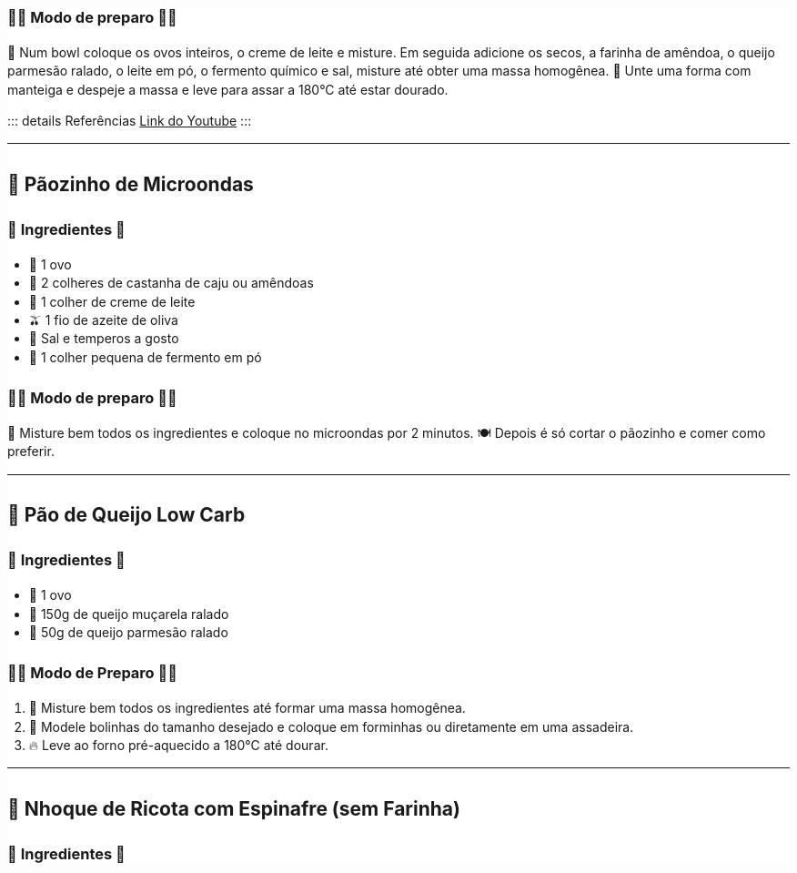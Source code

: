 ### 👨‍🍳 **Modo de preparo** 👨‍🍳

🥣 Num bowl coloque os ovos inteiros, o creme de leite e misture. Em seguida adicione os secos, a farinha de amêndoa, o queijo parmesão ralado, o leite em pó, o fermento químico e sal, misture até obter uma massa homogênea. 🧈 Unte uma forma com manteiga e despeje a massa e leve para assar a 180°C até estar dourado.

::: details Referências
[Link do Youtube](https://www.youtube.com/watch?v=wt3xOjPoWPE)
::: 

----

## 🍞 Pãozinho de Microondas

### 📝 **Ingredientes** 📝

- 🥚 1 ovo
- 🥜 2 colheres de castanha de caju ou amêndoas
- 🥛 1 colher de creme de leite
- 🫒 1 fio de azeite de oliva
- 🧂 Sal e temperos a gosto
- 🧂 1 colher pequena de fermento em pó

### 👨‍🍳 **Modo de preparo** 👨‍🍳

🔄 Misture bem todos os ingredientes e coloque no microondas por 2 minutos.
🍽️ Depois é só cortar o pãozinho e comer como preferir.

----


## 🧀 Pão de Queijo Low Carb

### 📝 **Ingredientes** 📝

- 🥚 1 ovo
- 🧀 150g de queijo muçarela ralado
- 🧀 50g de queijo parmesão ralado

### 👨‍🍳 **Modo de Preparo** 👨‍🍳

1. 🔄 Misture bem todos os ingredientes até formar uma massa homogênea.
2. 🏀 Modele bolinhas do tamanho desejado e coloque em forminhas ou diretamente em uma assadeira.
3. 🔥 Leve ao forno pré-aquecido a 180°C até dourar.

----

## 🥟 Nhoque de Ricota com Espinafre (sem Farinha)

### 📝 **Ingredientes** 📝
